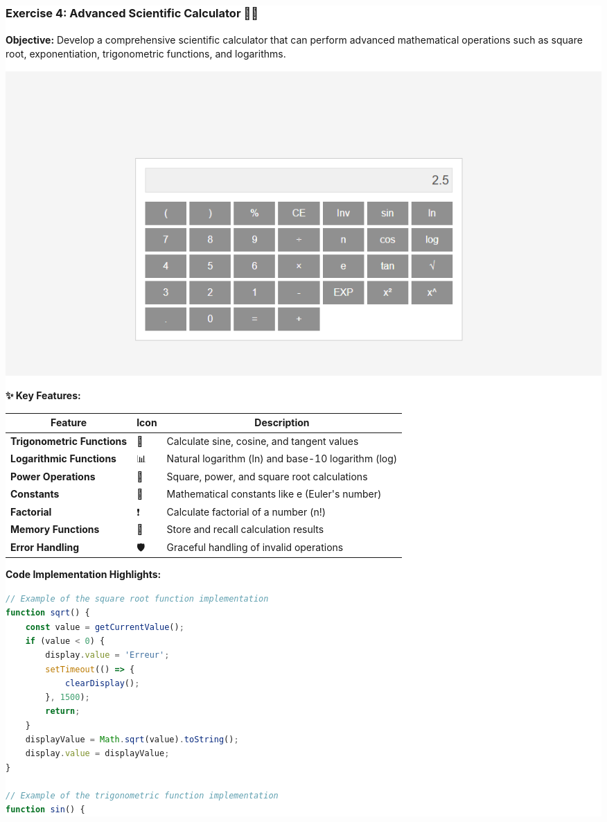 
### Exercise 4: Advanced Scientific Calculator 🧪🔬

**Objective:** Develop a comprehensive scientific calculator that can perform advanced mathematical operations such as square root, exponentiation, trigonometric functions, and logarithms.

![image_alt](https://github.com/malakzaidi/web-technologies-tps/blob/main/screenshots/Screenshot%202025-02-25%20233708.png)

**✨ Key Features:**

| Feature | Icon | Description |
|---------|------|-------------|
| **Trigonometric Functions** | 📐 | Calculate sine, cosine, and tangent values |
| **Logarithmic Functions** | 📊 | Natural logarithm (ln) and base-10 logarithm (log) |
| **Power Operations** | 💪 | Square, power, and square root calculations |
| **Constants** | 🧬 | Mathematical constants like e (Euler's number) |
| **Factorial** | ❗ | Calculate factorial of a number (n!) |
| **Memory Functions** | 🧠 | Store and recall calculation results |
| **Error Handling** | 🛡️ | Graceful handling of invalid operations |

**Code Implementation Highlights:**

```javascript
// Example of the square root function implementation
function sqrt() {
    const value = getCurrentValue();
    if (value < 0) {
        display.value = 'Erreur';
        setTimeout(() => {
            clearDisplay();
        }, 1500);
        return;
    }
    displayValue = Math.sqrt(value).toString();
    display.value = displayValue;
}

// Example of the trigonometric function implementation
function sin() {
```